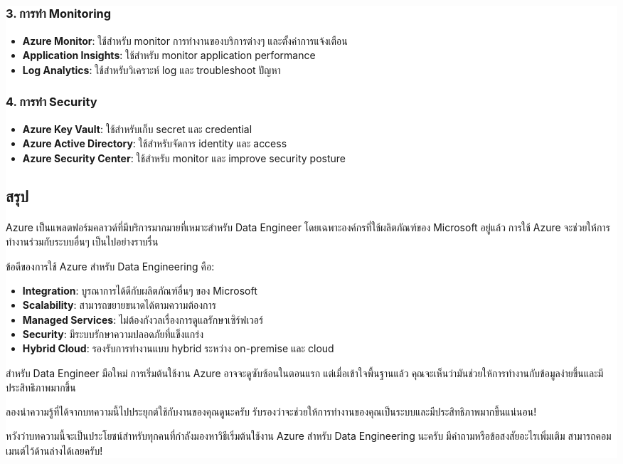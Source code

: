 ### 3. การทำ Monitoring

- **Azure Monitor**: ใช้สำหรับ monitor การทำงานของบริการต่างๆ และตั้งค่าการแจ้งเตือน
- **Application Insights**: ใช้สำหรับ monitor application performance
- **Log Analytics**: ใช้สำหรับวิเคราะห์ log และ troubleshoot ปัญหา

### 4. การทำ Security

- **Azure Key Vault**: ใช้สำหรับเก็บ secret และ credential
- **Azure Active Directory**: ใช้สำหรับจัดการ identity และ access
- **Azure Security Center**: ใช้สำหรับ monitor และ improve security posture

## สรุป

Azure เป็นแพลตฟอร์มคลาวด์ที่มีบริการมากมายที่เหมาะสำหรับ Data Engineer โดยเฉพาะองค์กรที่ใช้ผลิตภัณฑ์ของ Microsoft อยู่แล้ว การใช้ Azure จะช่วยให้การทำงานร่วมกับระบบอื่นๆ เป็นไปอย่างราบรื่น

ข้อดีของการใช้ Azure สำหรับ Data Engineering คือ:
- **Integration**: บูรณาการได้ดีกับผลิตภัณฑ์อื่นๆ ของ Microsoft
- **Scalability**: สามารถขยายขนาดได้ตามความต้องการ
- **Managed Services**: ไม่ต้องกังวลเรื่องการดูแลรักษาเซิร์ฟเวอร์
- **Security**: มีระบบรักษาความปลอดภัยที่แข็งแกร่ง
- **Hybrid Cloud**: รองรับการทำงานแบบ hybrid ระหว่าง on-premise และ cloud

สำหรับ Data Engineer มือใหม่ การเริ่มต้นใช้งาน Azure อาจจะดูซับซ้อนในตอนแรก แต่เมื่อเข้าใจพื้นฐานแล้ว คุณจะเห็นว่ามันช่วยให้การทำงานกับข้อมูลง่ายขึ้นและมีประสิทธิภาพมากขึ้น

ลองนำความรู้ที่ได้จากบทความนี้ไปประยุกต์ใช้กับงานของคุณดูนะครับ รับรองว่าจะช่วยให้การทำงานของคุณเป็นระบบและมีประสิทธิภาพมากขึ้นแน่นอน!

หวังว่าบทความนี้จะเป็นประโยชน์สำหรับทุกคนที่กำลังมองหาวิธีเริ่มต้นใช้งาน Azure สำหรับ Data Engineering นะครับ มีคำถามหรือข้อสงสัยอะไรเพิ่มเติม สามารถคอมเมนต์ไว้ด้านล่างได้เลยครับ!
